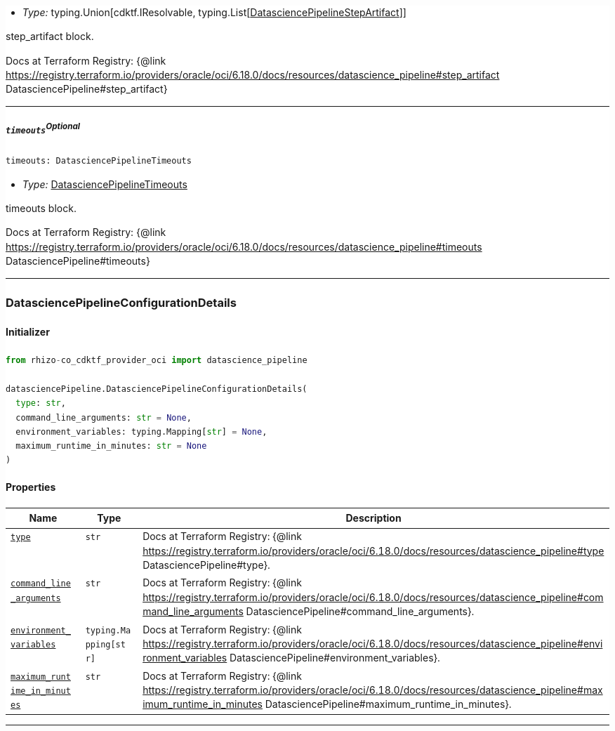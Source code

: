 - *Type:* typing.Union[cdktf.IResolvable, typing.List[<a href="#rhizo-co-terraform-provider-oci.datasciencePipeline.DatasciencePipelineStepArtifact">DatasciencePipelineStepArtifact</a>]]

step_artifact block.

Docs at Terraform Registry: {@link https://registry.terraform.io/providers/oracle/oci/6.18.0/docs/resources/datascience_pipeline#step_artifact DatasciencePipeline#step_artifact}

---

##### `timeouts`<sup>Optional</sup> <a name="timeouts" id="rhizo-co-terraform-provider-oci.datasciencePipeline.DatasciencePipelineConfig.property.timeouts"></a>

```python
timeouts: DatasciencePipelineTimeouts
```

- *Type:* <a href="#rhizo-co-terraform-provider-oci.datasciencePipeline.DatasciencePipelineTimeouts">DatasciencePipelineTimeouts</a>

timeouts block.

Docs at Terraform Registry: {@link https://registry.terraform.io/providers/oracle/oci/6.18.0/docs/resources/datascience_pipeline#timeouts DatasciencePipeline#timeouts}

---

### DatasciencePipelineConfigurationDetails <a name="DatasciencePipelineConfigurationDetails" id="rhizo-co-terraform-provider-oci.datasciencePipeline.DatasciencePipelineConfigurationDetails"></a>

#### Initializer <a name="Initializer" id="rhizo-co-terraform-provider-oci.datasciencePipeline.DatasciencePipelineConfigurationDetails.Initializer"></a>

```python
from rhizo-co_cdktf_provider_oci import datascience_pipeline

datasciencePipeline.DatasciencePipelineConfigurationDetails(
  type: str,
  command_line_arguments: str = None,
  environment_variables: typing.Mapping[str] = None,
  maximum_runtime_in_minutes: str = None
)
```

#### Properties <a name="Properties" id="Properties"></a>

| **Name** | **Type** | **Description** |
| --- | --- | --- |
| <code><a href="#rhizo-co-terraform-provider-oci.datasciencePipeline.DatasciencePipelineConfigurationDetails.property.type">type</a></code> | <code>str</code> | Docs at Terraform Registry: {@link https://registry.terraform.io/providers/oracle/oci/6.18.0/docs/resources/datascience_pipeline#type DatasciencePipeline#type}. |
| <code><a href="#rhizo-co-terraform-provider-oci.datasciencePipeline.DatasciencePipelineConfigurationDetails.property.commandLineArguments">command_line_arguments</a></code> | <code>str</code> | Docs at Terraform Registry: {@link https://registry.terraform.io/providers/oracle/oci/6.18.0/docs/resources/datascience_pipeline#command_line_arguments DatasciencePipeline#command_line_arguments}. |
| <code><a href="#rhizo-co-terraform-provider-oci.datasciencePipeline.DatasciencePipelineConfigurationDetails.property.environmentVariables">environment_variables</a></code> | <code>typing.Mapping[str]</code> | Docs at Terraform Registry: {@link https://registry.terraform.io/providers/oracle/oci/6.18.0/docs/resources/datascience_pipeline#environment_variables DatasciencePipeline#environment_variables}. |
| <code><a href="#rhizo-co-terraform-provider-oci.datasciencePipeline.DatasciencePipelineConfigurationDetails.property.maximumRuntimeInMinutes">maximum_runtime_in_minutes</a></code> | <code>str</code> | Docs at Terraform Registry: {@link https://registry.terraform.io/providers/oracle/oci/6.18.0/docs/resources/datascience_pipeline#maximum_runtime_in_minutes DatasciencePipeline#maximum_runtime_in_minutes}. |

---